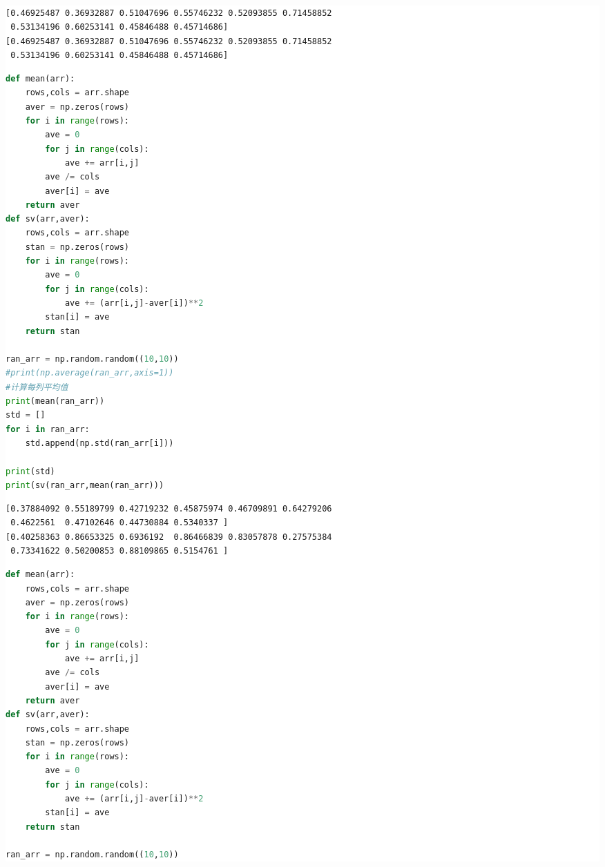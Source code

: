     [0.46925487 0.36932887 0.51047696 0.55746232 0.52093855 0.71458852
     0.53134196 0.60253141 0.45846488 0.45714686]
    [0.46925487 0.36932887 0.51047696 0.55746232 0.52093855 0.71458852
     0.53134196 0.60253141 0.45846488 0.45714686]

```python
def mean(arr):
    rows,cols = arr.shape
    aver = np.zeros(rows)
    for i in range(rows):
        ave = 0
        for j in range(cols):
            ave += arr[i,j]
        ave /= cols
        aver[i] = ave
    return aver
def sv(arr,aver):
    rows,cols = arr.shape
    stan = np.zeros(rows)
    for i in range(rows):
        ave = 0
        for j in range(cols):
            ave += (arr[i,j]-aver[i])**2
        stan[i] = ave
    return stan

ran_arr = np.random.random((10,10))
#print(np.average(ran_arr,axis=1))
#计算每列平均值
print(mean(ran_arr))
std = []
for i in ran_arr:
    std.append(np.std(ran_arr[i]))

print(std)
print(sv(ran_arr,mean(ran_arr)))
```

    [0.37884092 0.55189799 0.42719232 0.45875974 0.46709891 0.64279206
     0.4622561  0.47102646 0.44730884 0.5340337 ]
    [0.40258363 0.86653325 0.6936192  0.86466839 0.83057878 0.27575384
     0.73341622 0.50200853 0.88109865 0.5154761 ]

```python
def mean(arr):
    rows,cols = arr.shape
    aver = np.zeros(rows)
    for i in range(rows):
        ave = 0
        for j in range(cols):
            ave += arr[i,j]
        ave /= cols
        aver[i] = ave
    return aver
def sv(arr,aver):
    rows,cols = arr.shape
    stan = np.zeros(rows)
    for i in range(rows):
        ave = 0
        for j in range(cols):
            ave += (arr[i,j]-aver[i])**2
        stan[i] = ave
    return stan

ran_arr = np.random.random((10,10))
```